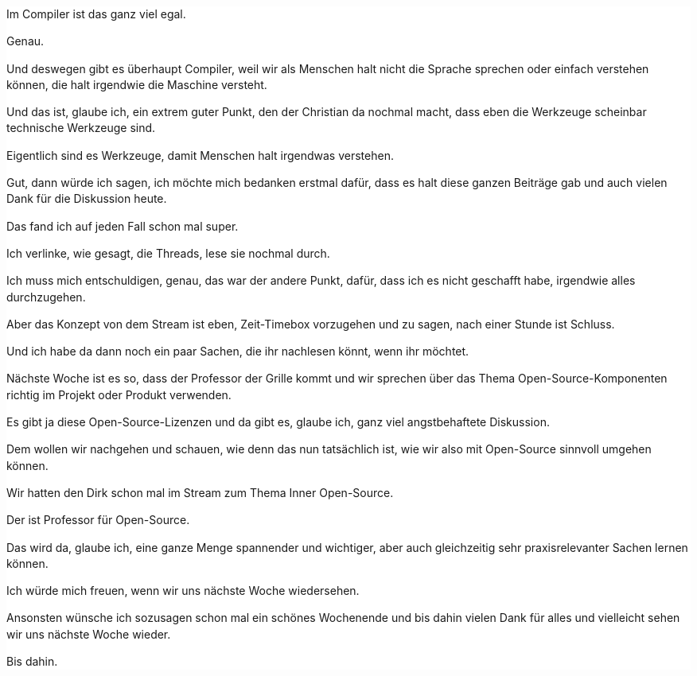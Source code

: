 Im Compiler ist das ganz viel egal.

Genau.

Und deswegen gibt es überhaupt Compiler, weil wir als Menschen halt nicht die Sprache sprechen oder einfach verstehen können, die halt irgendwie die Maschine versteht.

Und das ist, glaube ich, ein extrem guter Punkt, den der Christian da nochmal macht, dass eben die Werkzeuge scheinbar technische Werkzeuge sind.

Eigentlich sind es Werkzeuge, damit Menschen halt irgendwas verstehen.

Gut, dann würde ich sagen, ich möchte mich bedanken erstmal dafür, dass es halt diese ganzen Beiträge gab und auch vielen Dank für die Diskussion heute.

Das fand ich auf jeden Fall schon mal super.

Ich verlinke, wie gesagt, die Threads, lese sie nochmal durch.

Ich muss mich entschuldigen, genau, das war der andere Punkt, dafür, dass ich es nicht geschafft habe, irgendwie alles durchzugehen.

Aber das Konzept von dem Stream ist eben, Zeit-Timebox vorzugehen und zu sagen, nach einer Stunde ist Schluss.

Und ich habe da dann noch ein paar Sachen, die ihr nachlesen könnt, wenn ihr möchtet.

Nächste Woche ist es so, dass der Professor der Grille kommt und wir sprechen über das Thema Open-Source-Komponenten richtig im Projekt oder Produkt verwenden.

Es gibt ja diese Open-Source-Lizenzen und da gibt es, glaube ich, ganz viel angstbehaftete Diskussion.

Dem wollen wir nachgehen und schauen, wie denn das nun tatsächlich ist, wie wir also mit Open-Source sinnvoll umgehen können.

Wir hatten den Dirk schon mal im Stream zum Thema Inner Open-Source.

Der ist Professor für Open-Source.

Das wird da, glaube ich, eine ganze Menge spannender und wichtiger, aber auch gleichzeitig sehr praxisrelevanter Sachen lernen können.

Ich würde mich freuen, wenn wir uns nächste Woche wiedersehen.

Ansonsten wünsche ich sozusagen schon mal ein schönes Wochenende und bis dahin vielen Dank für alles und vielleicht sehen wir uns nächste Woche wieder.

Bis dahin.
